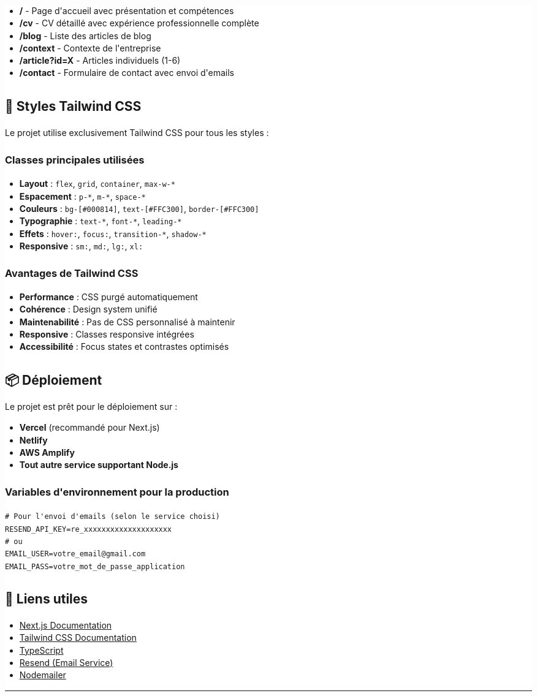 - **/** - Page d'accueil avec présentation et compétences
- **/cv** - CV détaillé avec expérience professionnelle complète
- **/blog** - Liste des articles de blog
- **/context** - Contexte de l'entreprise
- **/article?id=X** - Articles individuels (1-6)
- **/contact** - Formulaire de contact avec envoi d'emails

## 🎨 Styles Tailwind CSS

Le projet utilise exclusivement Tailwind CSS pour tous les styles :

### Classes principales utilisées
- **Layout** : `flex`, `grid`, `container`, `max-w-*`
- **Espacement** : `p-*`, `m-*`, `space-*`
- **Couleurs** : `bg-[#000814]`, `text-[#FFC300]`, `border-[#FFC300]`
- **Typographie** : `text-*`, `font-*`, `leading-*`
- **Effets** : `hover:`, `focus:`, `transition-*`, `shadow-*`
- **Responsive** : `sm:`, `md:`, `lg:`, `xl:`

### Avantages de Tailwind CSS
- **Performance** : CSS purgé automatiquement
- **Cohérence** : Design system unifié
- **Maintenabilité** : Pas de CSS personnalisé à maintenir
- **Responsive** : Classes responsive intégrées
- **Accessibilité** : Focus states et contrastes optimisés

## 📦 Déploiement

Le projet est prêt pour le déploiement sur :
- **Vercel** (recommandé pour Next.js)
- **Netlify**
- **AWS Amplify**
- **Tout autre service supportant Node.js**

### Variables d'environnement pour la production
```env
# Pour l'envoi d'emails (selon le service choisi)
RESEND_API_KEY=re_xxxxxxxxxxxxxxxxxxxx
# ou
EMAIL_USER=votre_email@gmail.com
EMAIL_PASS=votre_mot_de_passe_application
```

## 🔗 Liens utiles

- [Next.js Documentation](https://nextjs.org/docs)
- [Tailwind CSS Documentation](https://tailwindcss.com/docs)
- [TypeScript](https://www.typescriptlang.org/)
- [Resend (Email Service)](https://resend.com)
- [Nodemailer](https://nodemailer.com/)

---